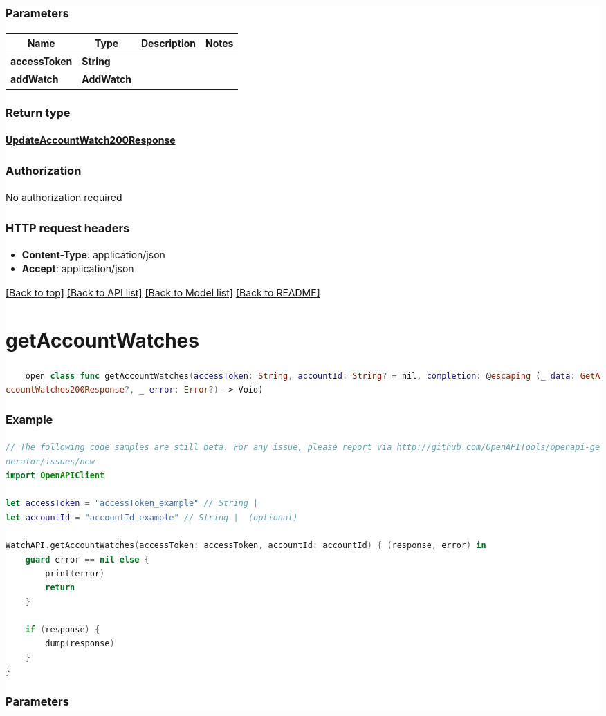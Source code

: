 ### Parameters

Name | Type | Description  | Notes
------------- | ------------- | ------------- | -------------
 **accessToken** | **String** |  | 
 **addWatch** | [**AddWatch**](AddWatch.md) |  | 

### Return type

[**UpdateAccountWatch200Response**](UpdateAccountWatch200Response.md)

### Authorization

No authorization required

### HTTP request headers

 - **Content-Type**: application/json
 - **Accept**: application/json

[[Back to top]](#) [[Back to API list]](../README.md#documentation-for-api-endpoints) [[Back to Model list]](../README.md#documentation-for-models) [[Back to README]](../README.md)

# **getAccountWatches**
```swift
    open class func getAccountWatches(accessToken: String, accountId: String? = nil, completion: @escaping (_ data: GetAccountWatches200Response?, _ error: Error?) -> Void)
```



### Example
```swift
// The following code samples are still beta. For any issue, please report via http://github.com/OpenAPITools/openapi-generator/issues/new
import OpenAPIClient

let accessToken = "accessToken_example" // String | 
let accountId = "accountId_example" // String |  (optional)

WatchAPI.getAccountWatches(accessToken: accessToken, accountId: accountId) { (response, error) in
    guard error == nil else {
        print(error)
        return
    }

    if (response) {
        dump(response)
    }
}
```

### Parameters
